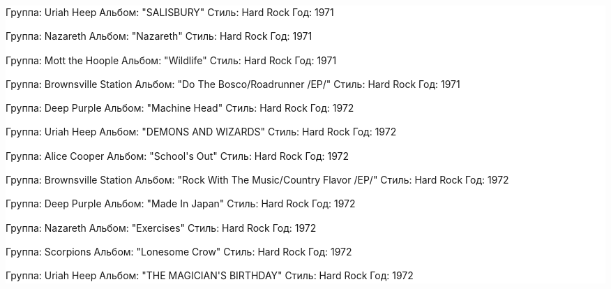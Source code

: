 Группа: Uriah Heep
Альбом: "SALISBURY"
Стиль: Hard Rock
Год: 1971

Группа: Nazareth
Альбом: "Nazareth"
Стиль: Hard Rock
Год: 1971

Группа: Mott the Hoople
Альбом: "Wildlife"
Стиль: Hard Rock
Год: 1971

Группа: Brownsville Station
Альбом: "Do The Bosco/Roadrunner /EP/"
Стиль: Hard Rock
Год: 1971

Группа: Deep Purple
Альбом: "Machine Head"
Стиль: Hard Rock
Год: 1972

Группа: Uriah Heep
Альбом: "DEMONS AND WIZARDS"
Стиль: Hard Rock
Год: 1972

Группа: Alice Cooper
Альбом: "School's Out"
Стиль: Hard Rock
Год: 1972

Группа: Brownsville Station
Альбом: "Rock With The Music/Country Flavor /EP/"
Стиль: Hard Rock
Год: 1972

Группа: Deep Purple
Альбом: "Made In Japan"
Стиль: Hard Rock
Год: 1972

Группа: Nazareth
Альбом: "Exercises"
Стиль: Hard Rock
Год: 1972

Группа: Scorpions
Альбом: "Lonesome Crow"
Стиль: Hard Rock
Год: 1972

Группа: Uriah Heep
Альбом: "THE MAGICIAN'S BIRTHDAY"
Стиль: Hard Rock
Год: 1972
